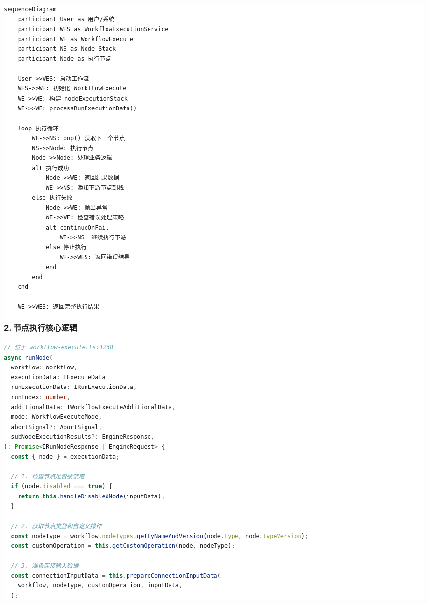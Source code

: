 ```mermaid
sequenceDiagram
    participant User as 用户/系统
    participant WES as WorkflowExecutionService
    participant WE as WorkflowExecute
    participant NS as Node Stack
    participant Node as 执行节点

    User->>WES: 启动工作流
    WES->>WE: 初始化 WorkflowExecute
    WE->>WE: 构建 nodeExecutionStack
    WE->>WE: processRunExecutionData()

    loop 执行循环
        WE->>NS: pop() 获取下一个节点
        NS->>Node: 执行节点
        Node->>Node: 处理业务逻辑
        alt 执行成功
            Node->>WE: 返回结果数据
            WE->>NS: 添加下游节点到栈
        else 执行失败
            Node->>WE: 抛出异常
            WE->>WE: 检查错误处理策略
            alt continueOnFail
                WE->>NS: 继续执行下游
            else 停止执行
                WE->>WES: 返回错误结果
            end
        end
    end

    WE->>WES: 返回完整执行结果
```

### 2. 节点执行核心逻辑

```typescript
// 位于 workflow-execute.ts:1238
async runNode(
  workflow: Workflow,
  executionData: IExecuteData,
  runExecutionData: IRunExecutionData,
  runIndex: number,
  additionalData: IWorkflowExecuteAdditionalData,
  mode: WorkflowExecuteMode,
  abortSignal?: AbortSignal,
  subNodeExecutionResults?: EngineResponse,
): Promise<IRunNodeResponse | EngineRequest> {
  const { node } = executionData;

  // 1. 检查节点是否被禁用
  if (node.disabled === true) {
    return this.handleDisabledNode(inputData);
  }

  // 2. 获取节点类型和自定义操作
  const nodeType = workflow.nodeTypes.getByNameAndVersion(node.type, node.typeVersion);
  const customOperation = this.getCustomOperation(node, nodeType);

  // 3. 准备连接输入数据
  const connectionInputData = this.prepareConnectionInputData(
    workflow, nodeType, customOperation, inputData,
  );

```